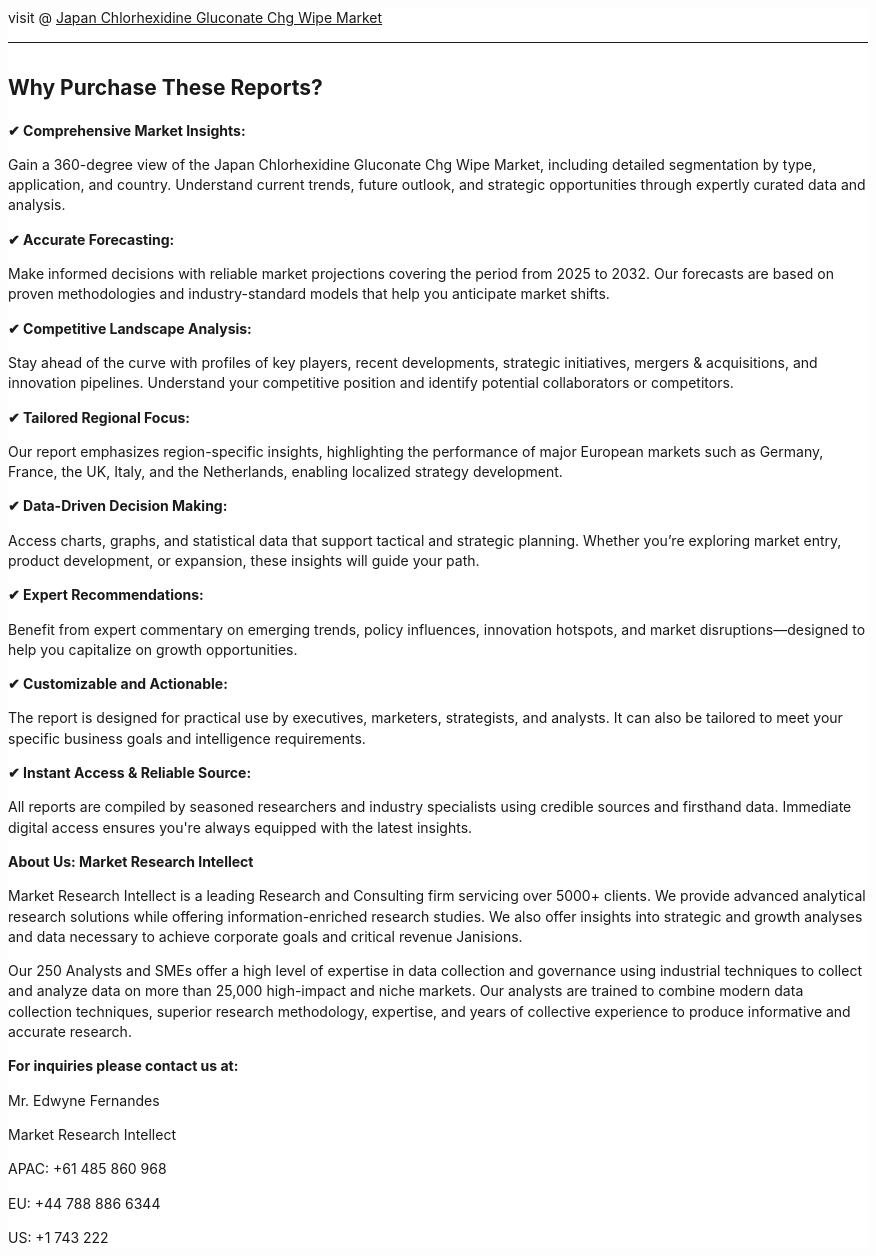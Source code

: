 visit&nbsp;@</strong>&nbsp;</span><span class="font-[700]"><a href="https://www.marketresearchintellect.com/product/global-chlorhexidine-gluconate-chg-wipe-market-size-forecast/?utm_source=Linkedin&utm_medium=808" target="_blank" data-tracking-control-name="article-ssr-frontend-pulse_little-text-block" data-tracking-will-navigate="" data-test-link="">Japan Chlorhexidine Gluconate Chg Wipe Market</a></span></p></blockquote><hr /><h2>Why Purchase These Reports?</h2><p><strong>✔ Comprehensive Market Insights:</strong></p><p>Gain a 360-degree view of the Japan Chlorhexidine Gluconate Chg Wipe Market, including detailed segmentation by type, application, and country. Understand current trends, future outlook, and strategic opportunities through expertly curated data and analysis.</p><p><strong>✔ Accurate Forecasting:</strong></p><p>Make informed decisions with reliable market projections covering the period from 2025 to 2032. Our forecasts are based on proven methodologies and industry-standard models that help you anticipate market shifts.</p><p><strong>✔ Competitive Landscape Analysis:</strong></p><p>Stay ahead of the curve with profiles of key players, recent developments, strategic initiatives, mergers &amp; acquisitions, and innovation pipelines. Understand your competitive position and identify potential collaborators or competitors.</p><p><strong>✔ Tailored Regional Focus:</strong></p><p>Our report emphasizes region-specific insights, highlighting the performance of major European markets such as Germany, France, the UK, Italy, and the Netherlands, enabling localized strategy development.</p><p><strong>✔ Data-Driven Decision Making:</strong></p><p>Access charts, graphs, and statistical data that support tactical and strategic planning. Whether you&rsquo;re exploring market entry, product development, or expansion, these insights will guide your path.</p><p><strong>✔ Expert Recommendations:</strong></p><p>Benefit from expert commentary on emerging trends, policy influences, innovation hotspots, and market disruptions&mdash;designed to help you capitalize on growth opportunities.</p><p><strong>✔ Customizable and Actionable:</strong></p><p>The report is designed for practical use by executives, marketers, strategists, and analysts. It can also be tailored to meet your specific business goals and intelligence requirements.</p><p><strong>✔ Instant Access &amp; Reliable Source:</strong></p><p>All reports are compiled by seasoned researchers and industry specialists using credible sources and firsthand data. Immediate digital access ensures you're always equipped with the latest insights.</p><p><strong><span class="font-[700]">About Us: Market Research Intellect</span></strong></p><p><span class="">Market Research Intellect is a leading Research and Consulting firm servicing over 5000+ clients. We provide advanced analytical research solutions while offering information-enriched research studies.&nbsp;</span>We also offer insights into strategic and growth analyses and data necessary to achieve corporate goals and critical revenue Janisions.</p><p><span class="">Our 250 Analysts and SMEs offer a high level of expertise in data collection and governance using industrial techniques to collect and analyze data on more than 25,000 high-impact and niche markets. Our analysts are trained to combine modern data collection techniques, superior research methodology, expertise, and years of collective experience to produce informative and accurate research.</span></p><p><strong>For inquiries please contact us at:</strong></p><p>Mr. Edwyne Fernandes</p><p>Market Research Intellect</p><p>APAC: +61 485 860 968</p><p>EU: +44 788 886 6344</p><p>US: +1 743 222